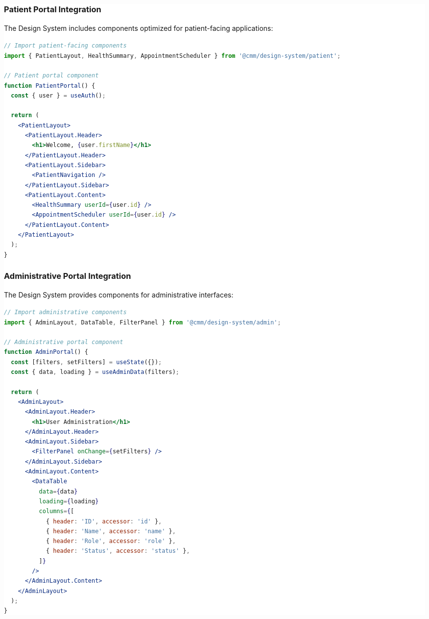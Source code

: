 ### Patient Portal Integration

The Design System includes components optimized for patient-facing applications:

```jsx
// Import patient-facing components
import { PatientLayout, HealthSummary, AppointmentScheduler } from '@cmm/design-system/patient';

// Patient portal component
function PatientPortal() {
  const { user } = useAuth();
  
  return (
    <PatientLayout>
      <PatientLayout.Header>
        <h1>Welcome, {user.firstName}</h1>
      </PatientLayout.Header>
      <PatientLayout.Sidebar>
        <PatientNavigation />
      </PatientLayout.Sidebar>
      <PatientLayout.Content>
        <HealthSummary userId={user.id} />
        <AppointmentScheduler userId={user.id} />
      </PatientLayout.Content>
    </PatientLayout>
  );
}
```

### Administrative Portal Integration

The Design System provides components for administrative interfaces:

```jsx
// Import administrative components
import { AdminLayout, DataTable, FilterPanel } from '@cmm/design-system/admin';

// Administrative portal component
function AdminPortal() {
  const [filters, setFilters] = useState({});
  const { data, loading } = useAdminData(filters);
  
  return (
    <AdminLayout>
      <AdminLayout.Header>
        <h1>User Administration</h1>
      </AdminLayout.Header>
      <AdminLayout.Sidebar>
        <FilterPanel onChange={setFilters} />
      </AdminLayout.Sidebar>
      <AdminLayout.Content>
        <DataTable 
          data={data} 
          loading={loading} 
          columns={[
            { header: 'ID', accessor: 'id' },
            { header: 'Name', accessor: 'name' },
            { header: 'Role', accessor: 'role' },
            { header: 'Status', accessor: 'status' },
          ]} 
        />
      </AdminLayout.Content>
    </AdminLayout>
  );
}
```